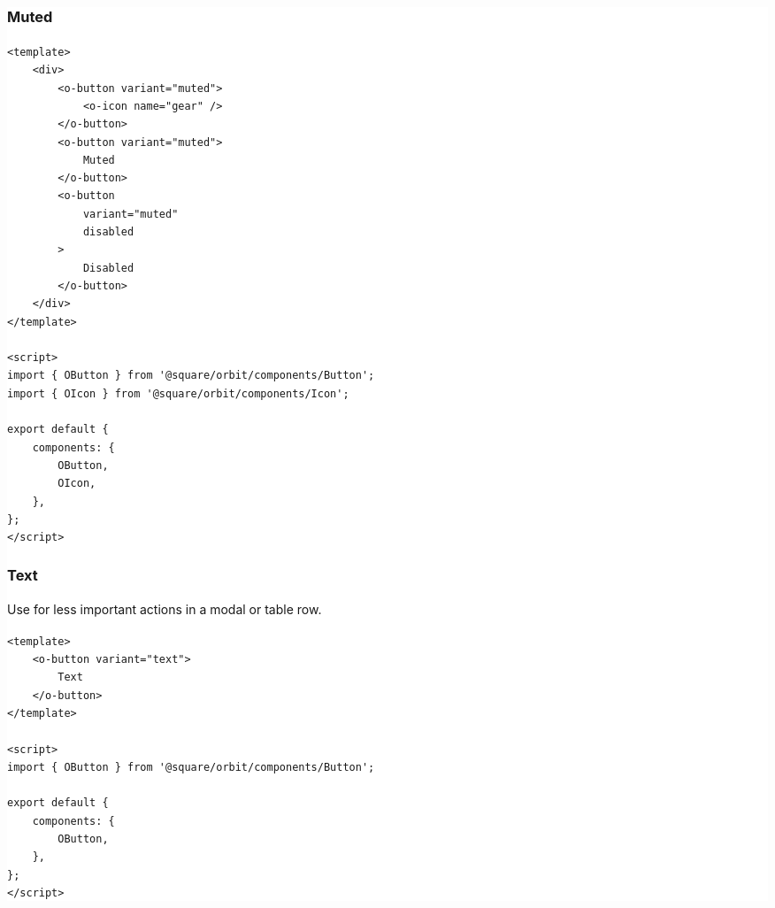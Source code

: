 ### Muted

```vue
<template>
	<div>
		<o-button variant="muted">
			<o-icon name="gear" />
		</o-button>
		<o-button variant="muted">
			Muted
		</o-button>
		<o-button
			variant="muted"
			disabled
		>
			Disabled
		</o-button>
	</div>
</template>

<script>
import { OButton } from '@square/orbit/components/Button';
import { OIcon } from '@square/orbit/components/Icon';

export default {
	components: {
		OButton,
		OIcon,
	},
};
</script>
```

### Text

Use for less important actions in a modal or table row.

```vue
<template>
	<o-button variant="text">
		Text
	</o-button>
</template>

<script>
import { OButton } from '@square/orbit/components/Button';

export default {
	components: {
		OButton,
	},
};
</script>
```
